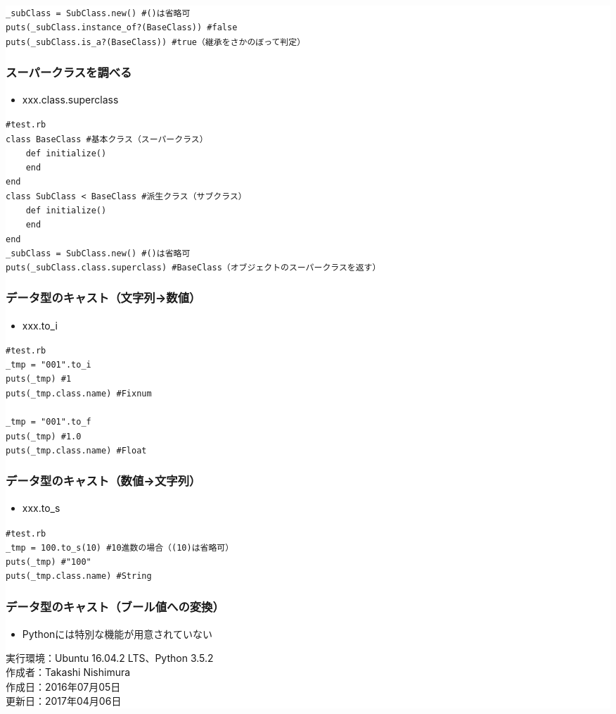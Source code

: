 ```
_subClass = SubClass.new() #()は省略可
puts(_subClass.instance_of?(BaseClass)) #false
puts(_subClass.is_a?(BaseClass)) #true（継承をさかのぼって判定）
```

### スーパークラスを調べる
* xxx.class.superclass
```
#test.rb
class BaseClass #基本クラス（スーパークラス）
    def initialize()
    end
end
class SubClass < BaseClass #派生クラス（サブクラス）
    def initialize()
    end
end
_subClass = SubClass.new() #()は省略可
puts(_subClass.class.superclass) #BaseClass（オブジェクトのスーパークラスを返す）
```

### データ型のキャスト（文字列→数値）
* xxx.to_i
```
#test.rb
_tmp = "001".to_i
puts(_tmp) #1
puts(_tmp.class.name) #Fixnum

_tmp = "001".to_f
puts(_tmp) #1.0
puts(_tmp.class.name) #Float
```

### データ型のキャスト（数値→文字列）
* xxx.to_s
```
#test.rb
_tmp = 100.to_s(10) #10進数の場合（(10)は省略可）
puts(_tmp) #"100"
puts(_tmp.class.name) #String
```

### データ型のキャスト（ブール値への変換）
* Pythonには特別な機能が用意されていない

実行環境：Ubuntu 16.04.2 LTS、Python 3.5.2  
作成者：Takashi Nishimura  
作成日：2016年07月05日  
更新日：2017年04月06日

